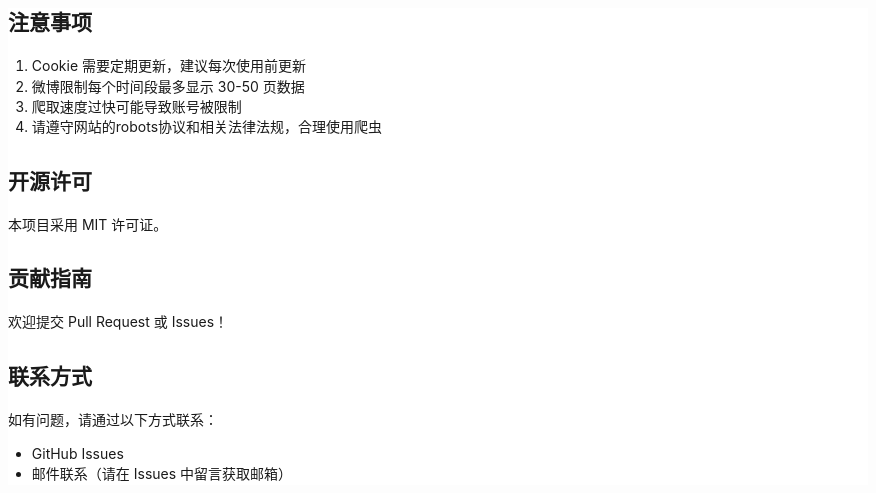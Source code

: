 ## 注意事项

1. Cookie 需要定期更新，建议每次使用前更新
2. 微博限制每个时间段最多显示 30-50 页数据
3. 爬取速度过快可能导致账号被限制
4. 请遵守网站的robots协议和相关法律法规，合理使用爬虫

## 开源许可

本项目采用 MIT 许可证。

## 贡献指南

欢迎提交 Pull Request 或 Issues！

## 联系方式

如有问题，请通过以下方式联系：
- GitHub Issues
- 邮件联系（请在 Issues 中留言获取邮箱）

